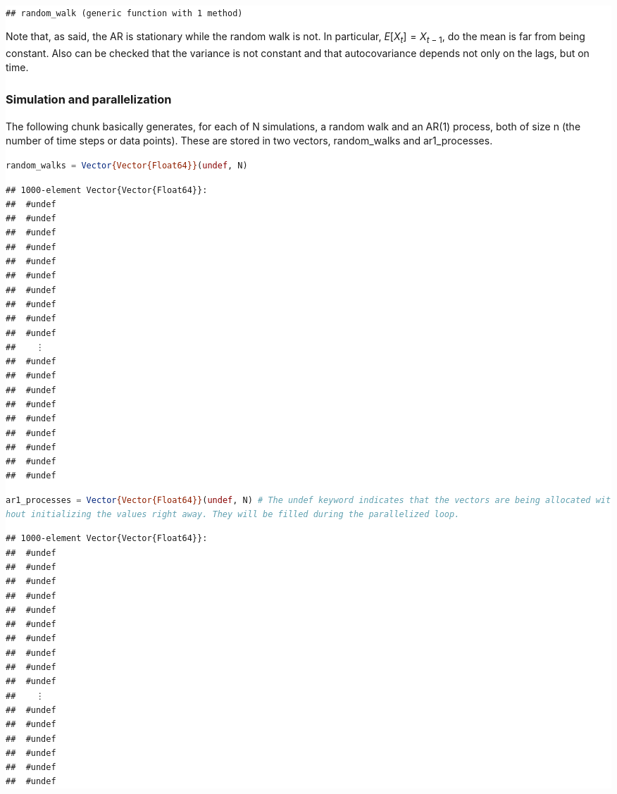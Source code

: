 ```
## random_walk (generic function with 1 method)
```

Note that, as said, the AR is stationary while the random walk is not. In particular, $E[X_t] = X_{t-1}$, do the mean is far from being constant. Also can be checked that the variance is not constant and that autocovariance depends not only on the lags, but on time.

### Simulation and parallelization

The following chunk basically generates, for each of N simulations, a random walk and an AR(1) process, both of size n (the number of time steps or data points). These are stored in two vectors, random_walks and ar1_processes.


```julia
random_walks = Vector{Vector{Float64}}(undef, N)
```

```
## 1000-element Vector{Vector{Float64}}:
##  #undef
##  #undef
##  #undef
##  #undef
##  #undef
##  #undef
##  #undef
##  #undef
##  #undef
##  #undef
##    ⋮
##  #undef
##  #undef
##  #undef
##  #undef
##  #undef
##  #undef
##  #undef
##  #undef
##  #undef
```

```julia
ar1_processes = Vector{Vector{Float64}}(undef, N) # The undef keyword indicates that the vectors are being allocated without initializing the values right away. They will be filled during the parallelized loop.
```

```
## 1000-element Vector{Vector{Float64}}:
##  #undef
##  #undef
##  #undef
##  #undef
##  #undef
##  #undef
##  #undef
##  #undef
##  #undef
##  #undef
##    ⋮
##  #undef
##  #undef
##  #undef
##  #undef
##  #undef
##  #undef
```